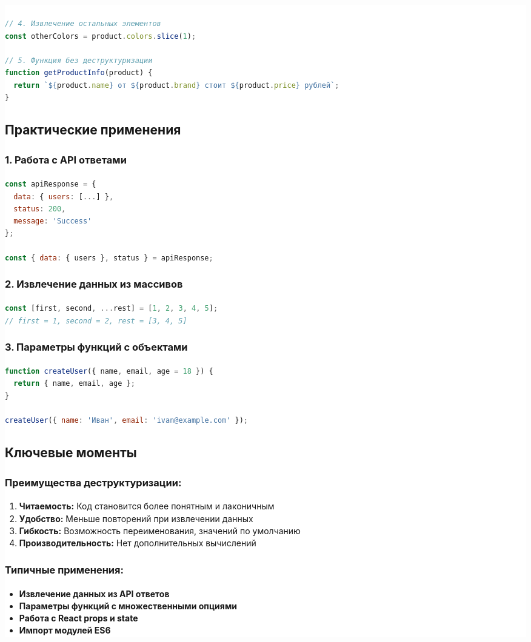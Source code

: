 ```javascript

// 4. Извлечение остальных элементов
const otherColors = product.colors.slice(1);

// 5. Функция без деструктуризации
function getProductInfo(product) {
  return `${product.name} от ${product.brand} стоит ${product.price} рублей`;
}
```

## Практические применения

### 1. Работа с API ответами
```javascript
const apiResponse = {
  data: { users: [...] },
  status: 200,
  message: 'Success'
};

const { data: { users }, status } = apiResponse;
```

### 2. Извлечение данных из массивов
```javascript
const [first, second, ...rest] = [1, 2, 3, 4, 5];
// first = 1, second = 2, rest = [3, 4, 5]
```

### 3. Параметры функций с объектами
```javascript
function createUser({ name, email, age = 18 }) {
  return { name, email, age };
}

createUser({ name: 'Иван', email: 'ivan@example.com' });
```

## Ключевые моменты

### Преимущества деструктуризации:
1. **Читаемость:** Код становится более понятным и лаконичным
2. **Удобство:** Меньше повторений при извлечении данных
3. **Гибкость:** Возможность переименования, значений по умолчанию
4. **Производительность:** Нет дополнительных вычислений

### Типичные применения:
- **Извлечение данных из API ответов**
- **Параметры функций с множественными опциями**
- **Работа с React props и state**
- **Импорт модулей ES6**
